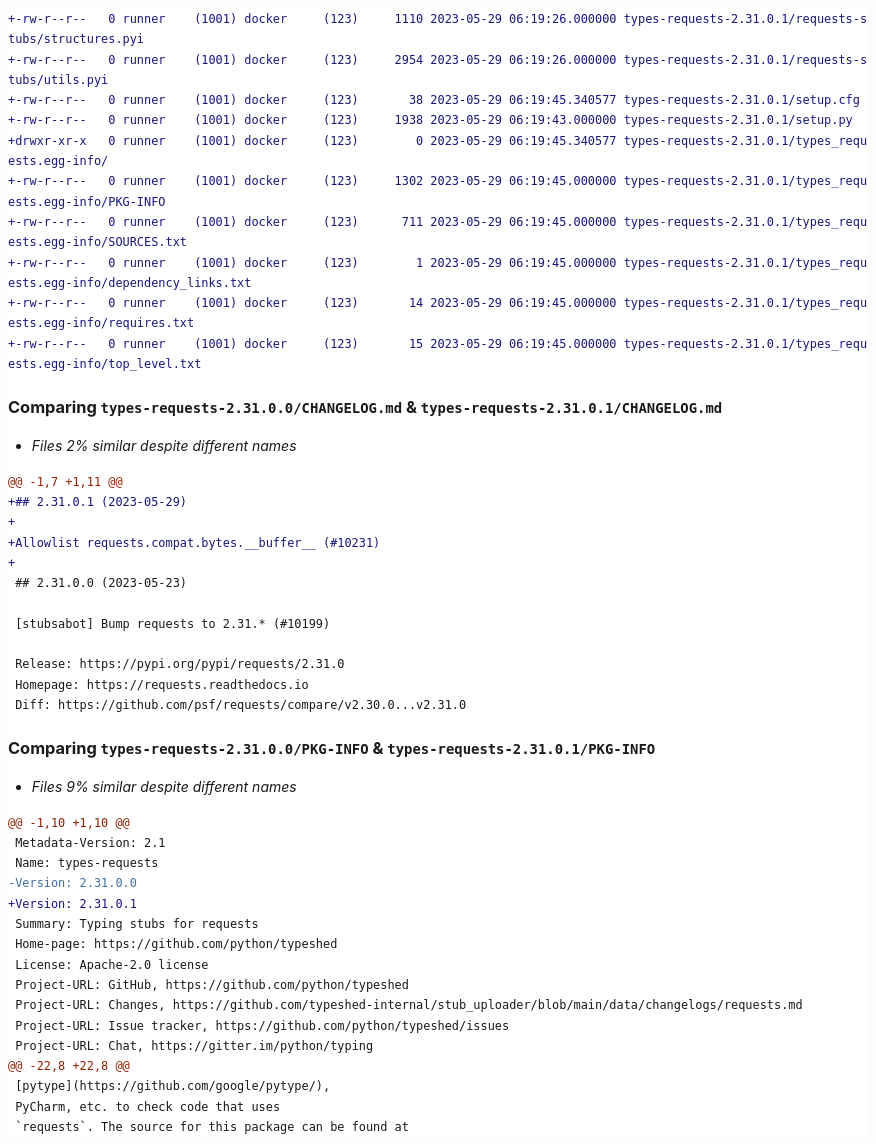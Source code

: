 ```diff
+-rw-r--r--   0 runner    (1001) docker     (123)     1110 2023-05-29 06:19:26.000000 types-requests-2.31.0.1/requests-stubs/structures.pyi
+-rw-r--r--   0 runner    (1001) docker     (123)     2954 2023-05-29 06:19:26.000000 types-requests-2.31.0.1/requests-stubs/utils.pyi
+-rw-r--r--   0 runner    (1001) docker     (123)       38 2023-05-29 06:19:45.340577 types-requests-2.31.0.1/setup.cfg
+-rw-r--r--   0 runner    (1001) docker     (123)     1938 2023-05-29 06:19:43.000000 types-requests-2.31.0.1/setup.py
+drwxr-xr-x   0 runner    (1001) docker     (123)        0 2023-05-29 06:19:45.340577 types-requests-2.31.0.1/types_requests.egg-info/
+-rw-r--r--   0 runner    (1001) docker     (123)     1302 2023-05-29 06:19:45.000000 types-requests-2.31.0.1/types_requests.egg-info/PKG-INFO
+-rw-r--r--   0 runner    (1001) docker     (123)      711 2023-05-29 06:19:45.000000 types-requests-2.31.0.1/types_requests.egg-info/SOURCES.txt
+-rw-r--r--   0 runner    (1001) docker     (123)        1 2023-05-29 06:19:45.000000 types-requests-2.31.0.1/types_requests.egg-info/dependency_links.txt
+-rw-r--r--   0 runner    (1001) docker     (123)       14 2023-05-29 06:19:45.000000 types-requests-2.31.0.1/types_requests.egg-info/requires.txt
+-rw-r--r--   0 runner    (1001) docker     (123)       15 2023-05-29 06:19:45.000000 types-requests-2.31.0.1/types_requests.egg-info/top_level.txt
```

### Comparing `types-requests-2.31.0.0/CHANGELOG.md` & `types-requests-2.31.0.1/CHANGELOG.md`

 * *Files 2% similar despite different names*

```diff
@@ -1,7 +1,11 @@
+## 2.31.0.1 (2023-05-29)
+
+Allowlist requests.compat.bytes.__buffer__ (#10231)
+
 ## 2.31.0.0 (2023-05-23)
 
 [stubsabot] Bump requests to 2.31.* (#10199)
 
 Release: https://pypi.org/pypi/requests/2.31.0
 Homepage: https://requests.readthedocs.io
 Diff: https://github.com/psf/requests/compare/v2.30.0...v2.31.0
```

### Comparing `types-requests-2.31.0.0/PKG-INFO` & `types-requests-2.31.0.1/PKG-INFO`

 * *Files 9% similar despite different names*

```diff
@@ -1,10 +1,10 @@
 Metadata-Version: 2.1
 Name: types-requests
-Version: 2.31.0.0
+Version: 2.31.0.1
 Summary: Typing stubs for requests
 Home-page: https://github.com/python/typeshed
 License: Apache-2.0 license
 Project-URL: GitHub, https://github.com/python/typeshed
 Project-URL: Changes, https://github.com/typeshed-internal/stub_uploader/blob/main/data/changelogs/requests.md
 Project-URL: Issue tracker, https://github.com/python/typeshed/issues
 Project-URL: Chat, https://gitter.im/python/typing
@@ -22,8 +22,8 @@
 [pytype](https://github.com/google/pytype/),
 PyCharm, etc. to check code that uses
 `requests`. The source for this package can be found at
```